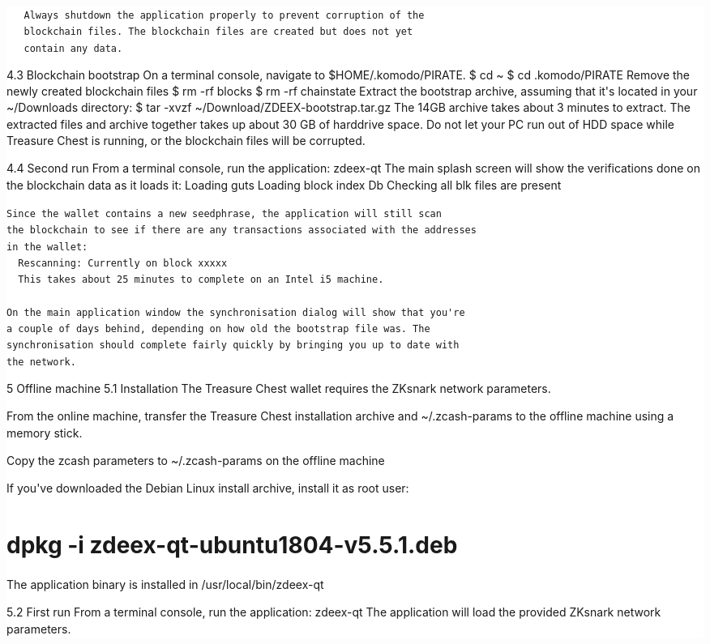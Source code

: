        Always shutdown the application properly to prevent corruption of the 
       blockchain files. The blockchain files are created but does not yet
       contain any data.

4.3 Blockchain bootstrap
    On a terminal console, navigate to $HOME/.komodo/PIRATE.
         $ cd ~
         $ cd .komodo/PIRATE
    Remove the newly created blockchain files
         $ rm -rf blocks
         $ rm -rf chainstate
    Extract the bootstrap archive, assuming that it's located in your ~/Downloads 
    directory:
         $ tar -xvzf ~/Download/ZDEEX-bootstrap.tar.gz
    The 14GB archive takes about 3 minutes to extract. The extracted files and
    archive together takes up about 30 GB of harddrive space. Do not let your PC
    run out of HDD space while Treasure Chest is running, or the blockchain files
    will be corrupted.

4.4 Second run
    From a terminal console, run the application: zdeex-qt
    The main splash screen will show the verifications done on the blockchain data 
    as it loads it: 
      Loading guts
      Loading block index Db
      Checking all blk files are present 
     
    Since the wallet contains a new seedphrase, the application will still scan 
    the blockchain to see if there are any transactions associated with the addresses 
    in the wallet:
      Rescanning: Currently on block xxxxx
      This takes about 25 minutes to complete on an Intel i5 machine.
      
    On the main application window the synchronisation dialog will show that you're 
    a couple of days behind, depending on how old the bootstrap file was. The 
    synchronisation should complete fairly quickly by bringing you up to date with
    the network.
      
5 Offline machine
5.1 Installation
   The Treasure Chest wallet requires the ZKsnark network parameters.
   
   From the online machine, transfer the Treasure Chest installation archive and
   ~/.zcash-params to the offline machine using a memory stick.

   Copy the zcash parameters to ~/.zcash-params on the offline machine
   
   If you've downloaded the Debian Linux install archive, install it as root user:
   # dpkg -i zdeex-qt-ubuntu1804-v5.5.1.deb
   The application binary is installed in /usr/local/bin/zdeex-qt
  
5.2 First run
    From a terminal console, run the application: zdeex-qt
    The application will load the provided ZKsnark network parameters.
    